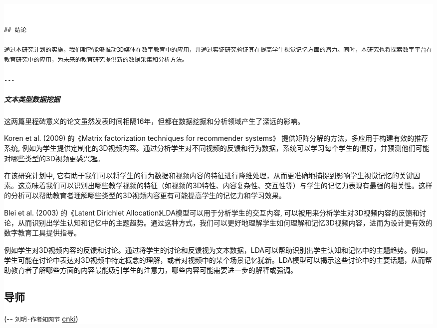 ```


## 结论

通过本研究计划的实施，我们期望能够推动3D媒体在数字教育中的应用，并通过实证研究验证其在提高学生视觉记忆方面的潜力。同时，本研究也将探索数字平台在教育研究中的应用，为未来的教育研究提供新的数据采集和分析方法。

---

```
##### 文本类型数据挖掘

这两篇里程碑意义的论文虽然发表时间相隔16年，但都在数据挖掘和分析领域产生了深远的影响。

Koren et al. (2009) 的《Matrix factorization techniques for recommender systems》 提供矩阵分解的方法，多应用于构建有效的推荐系统, 例如为学生提供定制化的3D视频内容。通过分析学生对不同视频的反馈和行为数据，系统可以学习每个学生的偏好，并预测他们可能对哪些类型的3D视频更感兴趣。

在该研究计划中, 它有助于我们可以将学生的行为数据和视频内容的特征进行降维处理，从而更准确地捕捉到影响学生视觉记忆的关键因素。这意味着我们可以识别出哪些教学视频的特征（如视频的3D特性、内容复杂性、交互性等）与学生的记忆力表现有最强的相关性。这样的分析可以帮助教育者理解哪些类型的3D视频内容更有可能提高学生的记忆力和学习效果。


Blei et al. (2003) 的《Latent Dirichlet Allocation》LDA模型可以用于分析学生的交互内容, 可以被用来分析学生对3D视频内容的反馈和讨论，从而识别出学生认知和记忆中的主题趋势。通过这种方式，我们可以更好地理解学生如何理解和记忆3D视频内容，进而为设计更有效的数字教育工具提供指导。

例如学生对3D视频内容的反馈和讨论。通过将学生的讨论和反馈视为文本数据，LDA可以帮助识别出学生认知和记忆中的主题趋势。例如，学生可能在讨论中表达对3D视频中特定概念的理解，或者对视频中的某个场景记忆犹新。LDA模型可以揭示这些讨论中的主要话题，从而帮助教育者了解哪些方面的内容最能吸引学生的注意力，哪些内容可能需要进一步的解释或强调。



## 导师
(-- `刘明-作者知网节` [cnki](https://kns.cnki.net/kcms2/author/detail?v=smPsKIJgVaAS97o0Oz7oG7UvZmzYQEY4uvQ2uIcHJccMezUnS3P6VfcURjm-6mDKPZMKr6tbiMJqW4l9kz8eYsSrn-mKgD_I8JntkTtN-7oYjJ0XxGk40w==&uniplatform=NZKPT&language=CHS))
